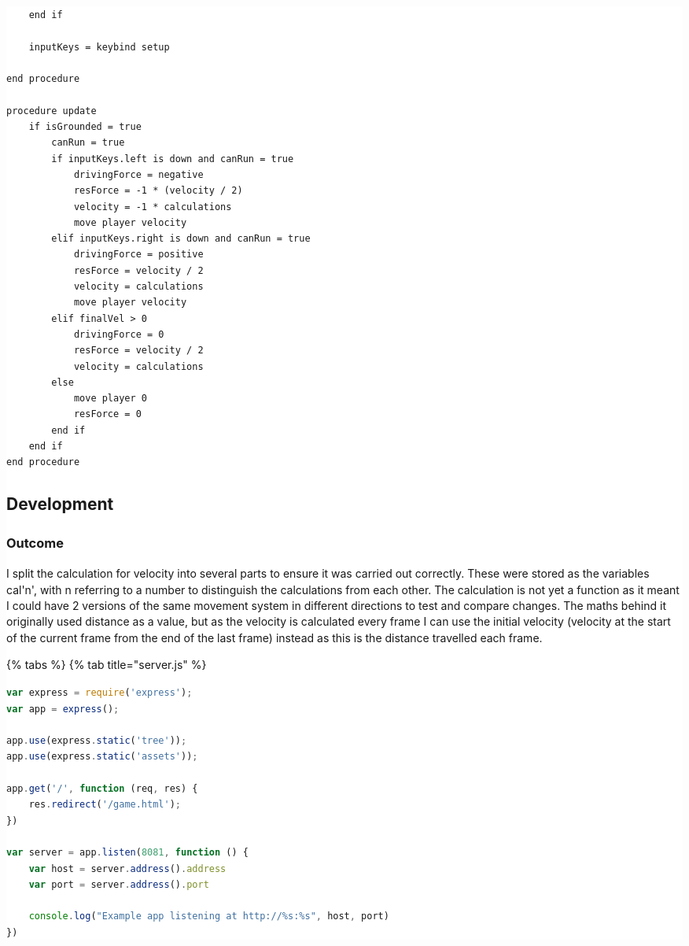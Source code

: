 ```
    end if
    
    inputKeys = keybind setup

end procedure

procedure update
    if isGrounded = true
        canRun = true
        if inputKeys.left is down and canRun = true
            drivingForce = negative
            resForce = -1 * (velocity / 2)
            velocity = -1 * calculations
            move player velocity
        elif inputKeys.right is down and canRun = true
            drivingForce = positive
            resForce = velocity / 2
            velocity = calculations
            move player velocity
        elif finalVel > 0
            drivingForce = 0
            resForce = velocity / 2
            velocity = calculations
        else
            move player 0
            resForce = 0
        end if
    end if
end procedure
```

## Development

### Outcome

I split the calculation for velocity into several parts to ensure it was carried out correctly. These were stored as the variables cal'n', with n referring to a number to distinguish the calculations from each other. The calculation is not yet a function as it meant I could have 2 versions of the same movement system in different directions to test and compare changes. The maths behind it originally used distance as a value, but as the velocity is calculated every frame I can use the initial velocity (velocity at the start of the current frame from the end of the last frame) instead as this is the distance travelled each frame.

{% tabs %}
{% tab title="server.js" %}
```javascript
var express = require('express');
var app = express();

app.use(express.static('tree'));
app.use(express.static('assets'));

app.get('/', function (req, res) {
    res.redirect('/game.html');
})

var server = app.listen(8081, function () {
    var host = server.address().address
    var port = server.address().port

    console.log("Example app listening at http://%s:%s", host, port)
})
```